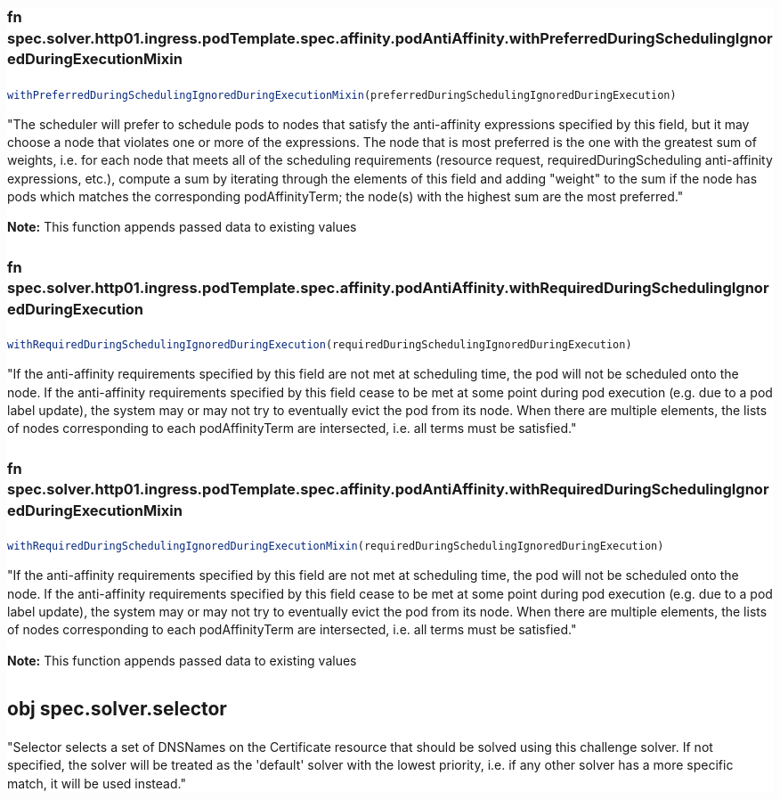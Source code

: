 ### fn spec.solver.http01.ingress.podTemplate.spec.affinity.podAntiAffinity.withPreferredDuringSchedulingIgnoredDuringExecutionMixin

```ts
withPreferredDuringSchedulingIgnoredDuringExecutionMixin(preferredDuringSchedulingIgnoredDuringExecution)
```

"The scheduler will prefer to schedule pods to nodes that satisfy the anti-affinity expressions specified by this field, but it may choose a node that violates one or more of the expressions. The node that is most preferred is the one with the greatest sum of weights, i.e. for each node that meets all of the scheduling requirements (resource request, requiredDuringScheduling anti-affinity expressions, etc.), compute a sum by iterating through the elements of this field and adding \"weight\" to the sum if the node has pods which matches the corresponding podAffinityTerm; the node(s) with the highest sum are the most preferred."

**Note:** This function appends passed data to existing values

### fn spec.solver.http01.ingress.podTemplate.spec.affinity.podAntiAffinity.withRequiredDuringSchedulingIgnoredDuringExecution

```ts
withRequiredDuringSchedulingIgnoredDuringExecution(requiredDuringSchedulingIgnoredDuringExecution)
```

"If the anti-affinity requirements specified by this field are not met at scheduling time, the pod will not be scheduled onto the node. If the anti-affinity requirements specified by this field cease to be met at some point during pod execution (e.g. due to a pod label update), the system may or may not try to eventually evict the pod from its node. When there are multiple elements, the lists of nodes corresponding to each podAffinityTerm are intersected, i.e. all terms must be satisfied."

### fn spec.solver.http01.ingress.podTemplate.spec.affinity.podAntiAffinity.withRequiredDuringSchedulingIgnoredDuringExecutionMixin

```ts
withRequiredDuringSchedulingIgnoredDuringExecutionMixin(requiredDuringSchedulingIgnoredDuringExecution)
```

"If the anti-affinity requirements specified by this field are not met at scheduling time, the pod will not be scheduled onto the node. If the anti-affinity requirements specified by this field cease to be met at some point during pod execution (e.g. due to a pod label update), the system may or may not try to eventually evict the pod from its node. When there are multiple elements, the lists of nodes corresponding to each podAffinityTerm are intersected, i.e. all terms must be satisfied."

**Note:** This function appends passed data to existing values

## obj spec.solver.selector

"Selector selects a set of DNSNames on the Certificate resource that should be solved using this challenge solver. If not specified, the solver will be treated as the 'default' solver with the lowest priority, i.e. if any other solver has a more specific match, it will be used instead."
